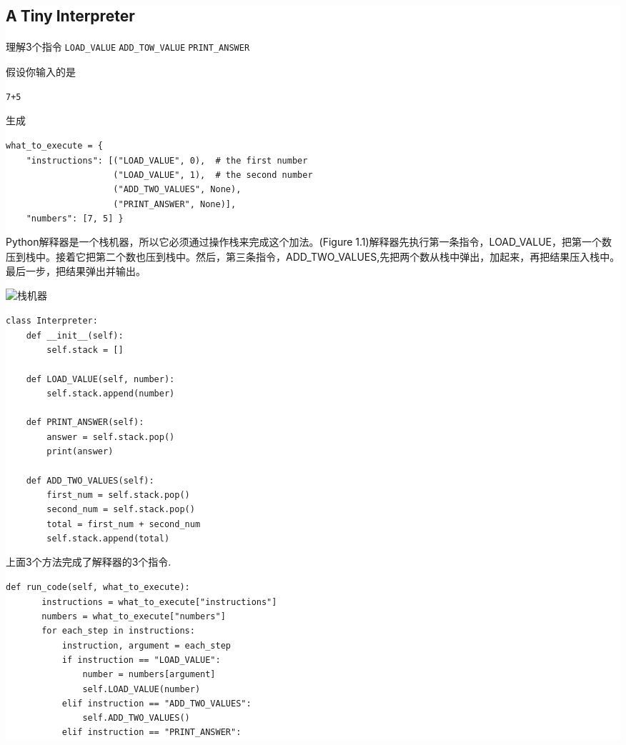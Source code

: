 ## A Tiny Interpreter
理解3个指令
`LOAD_VALUE`
`ADD_TOW_VALUE`
`PRINT_ANSWER`

假设你输入的是
```
7+5
```
生成
```
what_to_execute = {
    "instructions": [("LOAD_VALUE", 0),  # the first number
                     ("LOAD_VALUE", 1),  # the second number
                     ("ADD_TWO_VALUES", None),
                     ("PRINT_ANSWER", None)],
    "numbers": [7, 5] }
```

Python解释器是一个栈机器，所以它必须通过操作栈来完成这个加法。(Figure 1.1)解释器先执行第一条指令，LOAD_VALUE，把第一个数压到栈中。接着它把第二个数也压到栈中。然后，第三条指令，ADD_TWO_VALUES,先把两个数从栈中弹出，加起来，再把结果压入栈中。最后一步，把结果弹出并输出。

![栈机器](http://7xrn62.com1.z0.glb.clouddn.com/a2e07f8d634f98373fe498bd2a9e8ae5.png)


```
class Interpreter:
    def __init__(self):
        self.stack = []

    def LOAD_VALUE(self, number):
        self.stack.append(number)

    def PRINT_ANSWER(self):
        answer = self.stack.pop()
        print(answer)

    def ADD_TWO_VALUES(self):
        first_num = self.stack.pop()
        second_num = self.stack.pop()
        total = first_num + second_num
        self.stack.append(total)
```

上面3个方法完成了解释器的3个指令.

```
def run_code(self, what_to_execute):
       instructions = what_to_execute["instructions"]
       numbers = what_to_execute["numbers"]
       for each_step in instructions:
           instruction, argument = each_step
           if instruction == "LOAD_VALUE":
               number = numbers[argument]
               self.LOAD_VALUE(number)
           elif instruction == "ADD_TWO_VALUES":
               self.ADD_TWO_VALUES()
           elif instruction == "PRINT_ANSWER":
```


[^versions]: This chapter is based on bytecode produced by Python 3.5 or earlier, as there were some changes to the bytecode specification in Python 3.6.